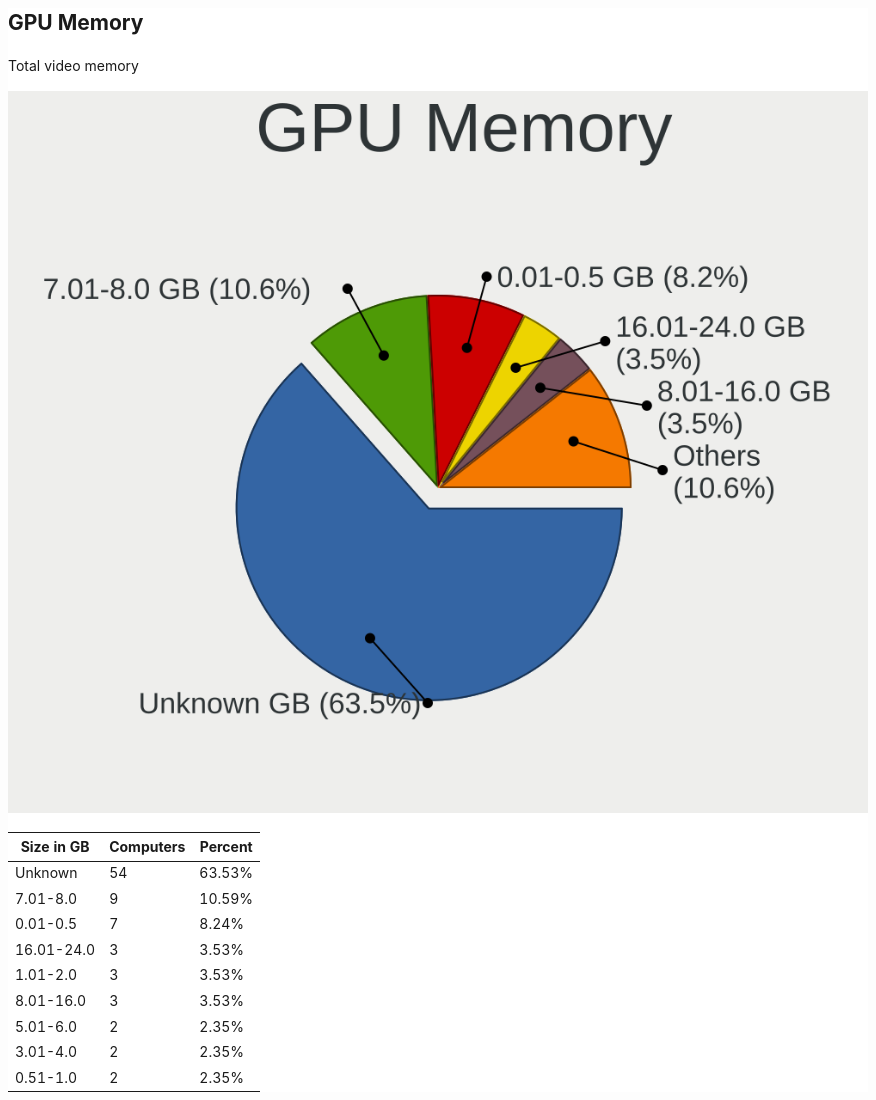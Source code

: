 GPU Memory
----------

Total video memory

![GPU Memory](./All/images/pie_chart/gpu_memory.svg)


| Size in GB | Computers | Percent |
|------------|-----------|---------|
| Unknown    | 54        | 63.53%  |
| 7.01-8.0   | 9         | 10.59%  |
| 0.01-0.5   | 7         | 8.24%   |
| 16.01-24.0 | 3         | 3.53%   |
| 1.01-2.0   | 3         | 3.53%   |
| 8.01-16.0  | 3         | 3.53%   |
| 5.01-6.0   | 2         | 2.35%   |
| 3.01-4.0   | 2         | 2.35%   |
| 0.51-1.0   | 2         | 2.35%   |
